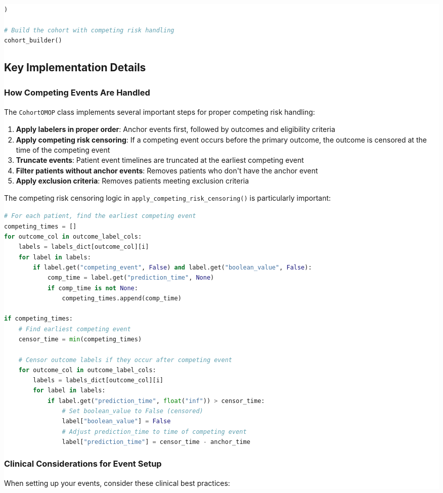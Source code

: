 ```python
)

# Build the cohort with competing risk handling
cohort_builder()
```

## Key Implementation Details

### How Competing Events Are Handled

The `CohortOMOP` class implements several important steps for proper competing risk handling:

1. **Apply labelers in proper order**: Anchor events first, followed by outcomes and eligibility criteria
2. **Apply competing risk censoring**: If a competing event occurs before the primary outcome, the outcome is censored at the time of the competing event
3. **Truncate events**: Patient event timelines are truncated at the earliest competing event
4. **Filter patients without anchor events**: Removes patients who don't have the anchor event
5. **Apply exclusion criteria**: Removes patients meeting exclusion criteria

The competing risk censoring logic in `apply_competing_risk_censoring()` is particularly important:

```python
# For each patient, find the earliest competing event
competing_times = []
for outcome_col in outcome_label_cols:
    labels = labels_dict[outcome_col][i]
    for label in labels:
        if label.get("competing_event", False) and label.get("boolean_value", False):
            comp_time = label.get("prediction_time", None)
            if comp_time is not None:
                competing_times.append(comp_time)

if competing_times:
    # Find earliest competing event
    censor_time = min(competing_times)
    
    # Censor outcome labels if they occur after competing event
    for outcome_col in outcome_label_cols:
        labels = labels_dict[outcome_col][i]
        for label in labels:
            if label.get("prediction_time", float("inf")) > censor_time:
                # Set boolean_value to False (censored)
                label["boolean_value"] = False
                # Adjust prediction_time to time of competing event
                label["prediction_time"] = censor_time - anchor_time
```

### Clinical Considerations for Event Setup

When setting up your events, consider these clinical best practices:
